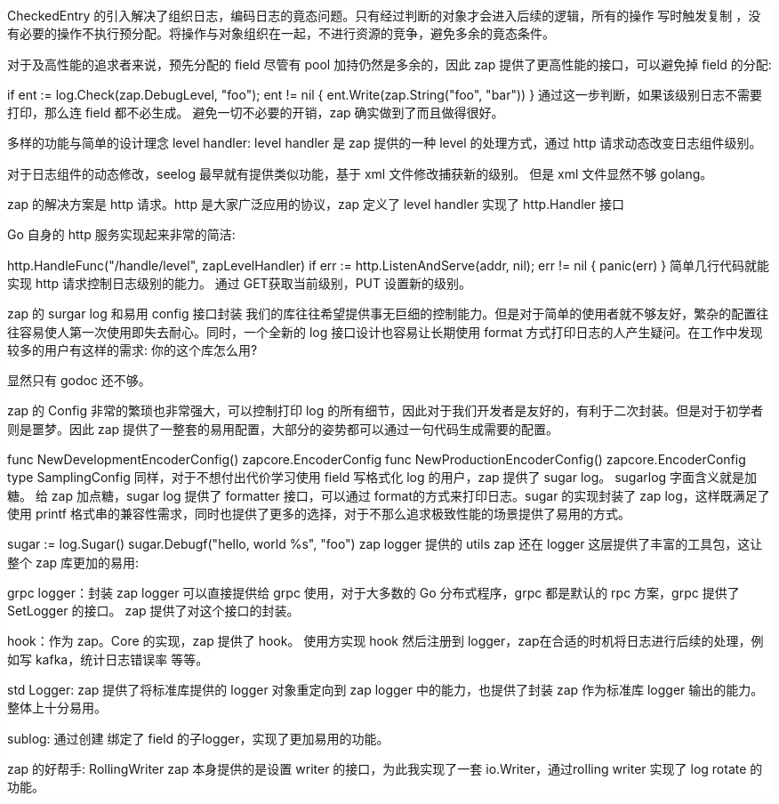 CheckedEntry 的引入解决了组织日志，编码日志的竟态问题。只有经过判断的对象才会进入后续的逻辑，所有的操作 写时触发复制 ，没有必要的操作不执行预分配。将操作与对象组织在一起，不进行资源的竞争，避免多余的竟态条件。

对于及高性能的追求者来说，预先分配的 field 尽管有 pool 加持仍然是多余的，因此 zap 提供了更高性能的接口，可以避免掉 field 的分配:

if ent := log.Check(zap.DebugLevel, "foo"); ent != nil {
  ent.Write(zap.String("foo", "bar"))
}
通过这一步判断，如果该级别日志不需要打印，那么连 field 都不必生成。 避免一切不必要的开销，zap 确实做到了而且做得很好。

多样的功能与简单的设计理念
level handler:
level handler 是 zap 提供的一种 level 的处理方式，通过 http 请求动态改变日志组件级别。

对于日志组件的动态修改，seelog 最早就有提供类似功能，基于 xml 文件修改捕获新的级别。 但是 xml 文件显然不够 golang。

zap 的解决方案是 http 请求。http 是大家广泛应用的协议，zap 定义了 level handler 实现了 http.Handler 接口

Go 自身的 http 服务实现起来非常的简洁:

http.HandleFunc("/handle/level", zapLevelHandler)
if err := http.ListenAndServe(addr, nil); err != nil {
    panic(err)
}
简单几行代码就能实现 http 请求控制日志级别的能力。 通过 GET获取当前级别，PUT 设置新的级别。

zap 的 surgar log 和易用 config 接口封装
我们的库往往希望提供事无巨细的控制能力。但是对于简单的使用者就不够友好，繁杂的配置往往容易使人第一次使用即失去耐心。同时，一个全新的 log 接口设计也容易让长期使用 format 方式打印日志的人产生疑问。在工作中发现较多的用户有这样的需求: 你的这个库怎么用?

显然只有 godoc 还不够。

zap 的 Config 非常的繁琐也非常强大，可以控制打印 log 的所有细节，因此对于我们开发者是友好的，有利于二次封装。但是对于初学者则是噩梦。因此 zap 提供了一整套的易用配置，大部分的姿势都可以通过一句代码生成需要的配置。

func NewDevelopmentEncoderConfig() zapcore.EncoderConfig
func NewProductionEncoderConfig() zapcore.EncoderConfig
type SamplingConfig
同样，对于不想付出代价学习使用 field 写格式化 log 的用户，zap 提供了 sugar log。 sugarlog 字面含义就是加糖。 给 zap 加点糖，sugar log 提供了 formatter 接口，可以通过 format的方式来打印日志。sugar 的实现封装了 zap log，这样既满足了使用 printf 格式串的兼容性需求，同时也提供了更多的选择，对于不那么追求极致性能的场景提供了易用的方式。

sugar := log.Sugar()
sugar.Debugf("hello, world %s", "foo")
zap logger 提供的 utils
zap 还在 logger 这层提供了丰富的工具包，这让整个 zap 库更加的易用:

grpc logger：封装 zap logger 可以直接提供给 grpc 使用，对于大多数的 Go 分布式程序，grpc 都是默认的 rpc 方案，grpc 提供了 SetLogger 的接口。 zap 提供了对这个接口的封装。

hook：作为 zap。Core 的实现，zap 提供了 hook。 使用方实现 hook 然后注册到 logger，zap在合适的时机将日志进行后续的处理，例如写 kafka，统计日志错误率 等等。

std Logger: zap 提供了将标准库提供的 logger 对象重定向到 zap logger 中的能力，也提供了封装 zap 作为标准库 logger 输出的能力。 整体上十分易用。

sublog: 通过创建 绑定了 field 的子logger，实现了更加易用的功能。

zap 的好帮手: RollingWriter
zap 本身提供的是设置 writer 的接口，为此我实现了一套 io.Writer，通过rolling writer 实现了 log rotate 的功能。
